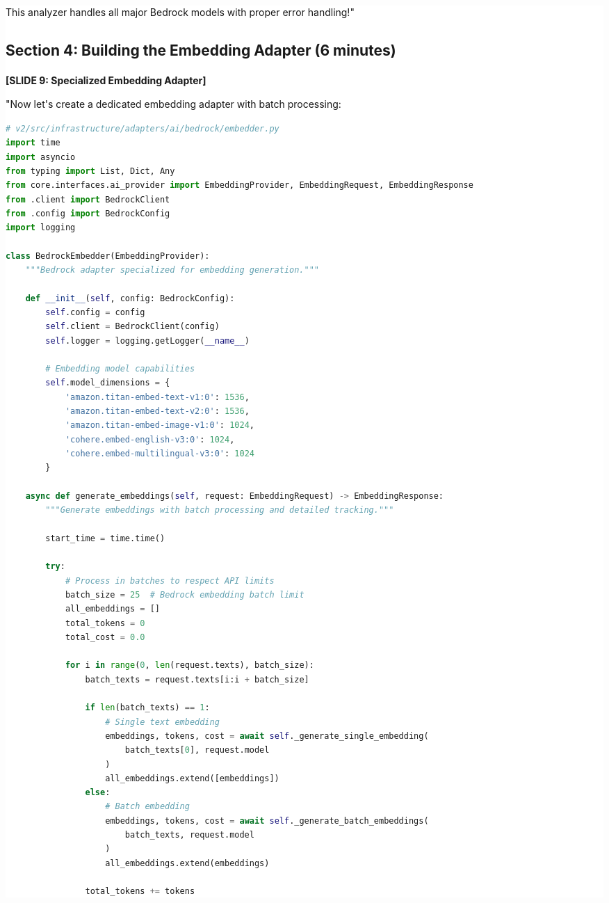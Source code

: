 This analyzer handles all major Bedrock models with proper error handling!"

## Section 4: Building the Embedding Adapter (6 minutes)

**[SLIDE 9: Specialized Embedding Adapter]**

"Now let's create a dedicated embedding adapter with batch processing:

```python
# v2/src/infrastructure/adapters/ai/bedrock/embedder.py
import time
import asyncio
from typing import List, Dict, Any
from core.interfaces.ai_provider import EmbeddingProvider, EmbeddingRequest, EmbeddingResponse
from .client import BedrockClient
from .config import BedrockConfig
import logging

class BedrockEmbedder(EmbeddingProvider):
    """Bedrock adapter specialized for embedding generation."""
    
    def __init__(self, config: BedrockConfig):
        self.config = config
        self.client = BedrockClient(config)
        self.logger = logging.getLogger(__name__)
        
        # Embedding model capabilities
        self.model_dimensions = {
            'amazon.titan-embed-text-v1:0': 1536,
            'amazon.titan-embed-text-v2:0': 1536,
            'amazon.titan-embed-image-v1:0': 1024,
            'cohere.embed-english-v3:0': 1024,
            'cohere.embed-multilingual-v3:0': 1024
        }
    
    async def generate_embeddings(self, request: EmbeddingRequest) -> EmbeddingResponse:
        """Generate embeddings with batch processing and detailed tracking."""
        
        start_time = time.time()
        
        try:
            # Process in batches to respect API limits
            batch_size = 25  # Bedrock embedding batch limit
            all_embeddings = []
            total_tokens = 0
            total_cost = 0.0
            
            for i in range(0, len(request.texts), batch_size):
                batch_texts = request.texts[i:i + batch_size]
                
                if len(batch_texts) == 1:
                    # Single text embedding
                    embeddings, tokens, cost = await self._generate_single_embedding(
                        batch_texts[0], request.model
                    )
                    all_embeddings.extend([embeddings])
                else:
                    # Batch embedding
                    embeddings, tokens, cost = await self._generate_batch_embeddings(
                        batch_texts, request.model
                    )
                    all_embeddings.extend(embeddings)
                
                total_tokens += tokens
```